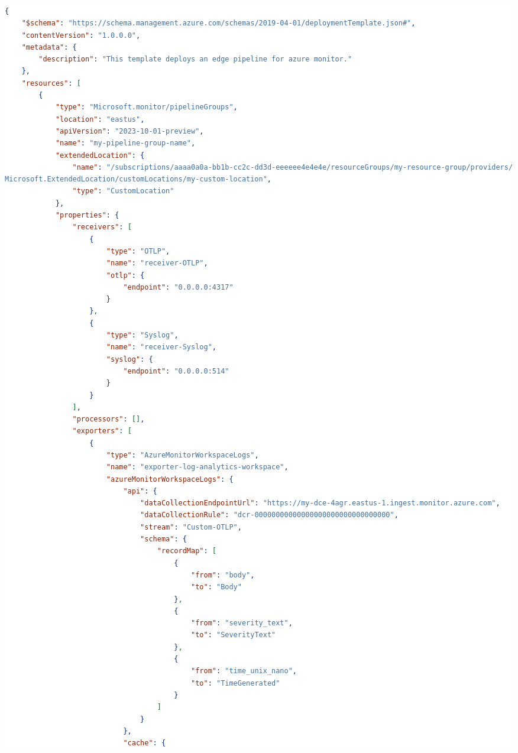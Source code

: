 ```json
{
    "$schema": "https://schema.management.azure.com/schemas/2019-04-01/deploymentTemplate.json#",
    "contentVersion": "1.0.0.0",
    "metadata": {
        "description": "This template deploys an edge pipeline for azure monitor."
    },
    "resources": [
        {
            "type": "Microsoft.monitor/pipelineGroups",
            "location": "eastus",
            "apiVersion": "2023-10-01-preview",
            "name": "my-pipeline-group-name",
            "extendedLocation": {
                "name": "/subscriptions/aaaa0a0a-bb1b-cc2c-dd3d-eeeeee4e4e4e/resourceGroups/my-resource-group/providers/Microsoft.ExtendedLocation/customLocations/my-custom-location",
                "type": "CustomLocation"
            },
            "properties": {
                "receivers": [
                    {
                        "type": "OTLP",
                        "name": "receiver-OTLP",
                        "otlp": {
                            "endpoint": "0.0.0.0:4317"
                        }
                    },
                    {
                        "type": "Syslog",
                        "name": "receiver-Syslog",
                        "syslog": {
                            "endpoint": "0.0.0.0:514"
                        }
                    }
                ],
                "processors": [],
                "exporters": [
                    {
                        "type": "AzureMonitorWorkspaceLogs",
                        "name": "exporter-log-analytics-workspace",
                        "azureMonitorWorkspaceLogs": {
                            "api": {
                                "dataCollectionEndpointUrl": "https://my-dce-4agr.eastus-1.ingest.monitor.azure.com",
                                "dataCollectionRule": "dcr-00000000000000000000000000000000",
                                "stream": "Custom-OTLP",
                                "schema": {
                                    "recordMap": [
                                        {
                                            "from": "body",
                                            "to": "Body"
                                        },
                                        {
                                            "from": "severity_text",
                                            "to": "SeverityText"
                                        },
                                        {
                                            "from": "time_unix_nano",
                                            "to": "TimeGenerated"
                                        }
                                    ]
                                }
                            },
                            "cache": {
```